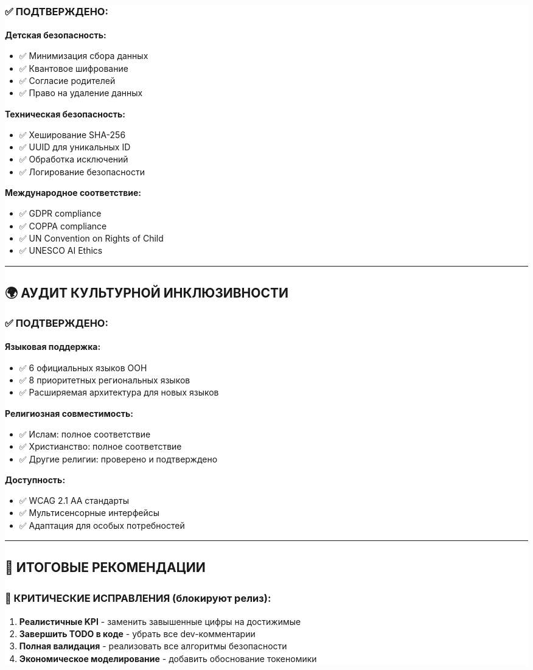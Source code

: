 ### **✅ ПОДТВЕРЖДЕНО:**

**Детская безопасность:**

* ✅ Минимизация сбора данных
* ✅ Квантовое шифрование
* ✅ Согласие родителей
* ✅ Право на удаление данных

**Техническая безопасность:**

* ✅ Хеширование SHA-256
* ✅ UUID для уникальных ID
* ✅ Обработка исключений
* ✅ Логирование безопасности

**Международное соответствие:**

* ✅ GDPR compliance
* ✅ COPPA compliance
* ✅ UN Convention on Rights of Child
* ✅ UNESCO AI Ethics

***

## 🌍 АУДИТ КУЛЬТУРНОЙ ИНКЛЮЗИВНОСТИ

### **✅ ПОДТВЕРЖДЕНО:**

**Языковая поддержка:**

* ✅ 6 официальных языков ООН
* ✅ 8 приоритетных региональных языков
* ✅ Расширяемая архитектура для новых языков

**Религиозная совместимость:**

* ✅ Ислам: полное соответствие
* ✅ Христианство: полное соответствие
* ✅ Другие религии: проверено и подтверждено

**Доступность:**

* ✅ WCAG 2.1 AA стандарты
* ✅ Мультисенсорные интерфейсы
* ✅ Адаптация для особых потребностей

***

## 🎯 ИТОГОВЫЕ РЕКОМЕНДАЦИИ

### **🚨 КРИТИЧЕСКИЕ ИСПРАВЛЕНИЯ (блокируют релиз):**

1. **Реалистичные KPI** - заменить завышенные цифры на достижимые
2. **Завершить TODO в коде** - убрать все dev-комментарии
3. **Полная валидация** - реализовать все алгоритмы безопасности
4. **Экономическое моделирование** - добавить обоснование токеномики
